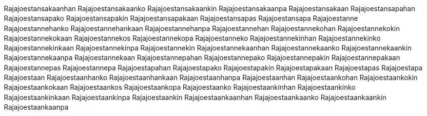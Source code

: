 Rajajoestansakaanhan
Rajajoestansakaanko
Rajajoestansakaankin
Rajajoestansakaanpa
Rajajoestansakaan
Rajajoestansapahan
Rajajoestansapako
Rajajoestansapakin
Rajajoestansapakaan
Rajajoestansapas
Rajajoestansapa
Rajajoestanne
Rajajoestannehanko
Rajajoestannehankaan
Rajajoestannehanpa
Rajajoestannehan
Rajajoestannekohan
Rajajoestannekokin
Rajajoestannekokaan
Rajajoestannekos
Rajajoestannekopa
Rajajoestanneko
Rajajoestannekinhan
Rajajoestannekinko
Rajajoestannekinkaan
Rajajoestannekinpa
Rajajoestannekin
Rajajoestannekaanhan
Rajajoestannekaanko
Rajajoestannekaankin
Rajajoestannekaanpa
Rajajoestannekaan
Rajajoestannepahan
Rajajoestannepako
Rajajoestannepakin
Rajajoestannepakaan
Rajajoestannepas
Rajajoestannepa
Rajajoestapahan
Rajajoestapako
Rajajoestapakin
Rajajoestapakaan
Rajajoestapas
Rajajoestapa
Rajajoestaan
Rajajoestaanhanko
Rajajoestaanhankaan
Rajajoestaanhanpa
Rajajoestaanhan
Rajajoestaankohan
Rajajoestaankokin
Rajajoestaankokaan
Rajajoestaankos
Rajajoestaankopa
Rajajoestaanko
Rajajoestaankinhan
Rajajoestaankinko
Rajajoestaankinkaan
Rajajoestaankinpa
Rajajoestaankin
Rajajoestaankaanhan
Rajajoestaankaanko
Rajajoestaankaankin
Rajajoestaankaanpa